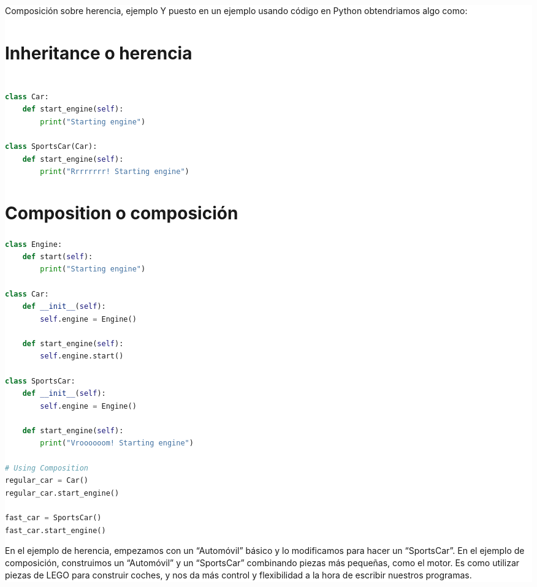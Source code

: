 Composición sobre herencia, ejemplo
Y puesto en un ejemplo usando código en Python obtendriamos algo como:


# Inheritance o herencia

```python

class Car:
    def start_engine(self):
        print("Starting engine")

class SportsCar(Car):
    def start_engine(self):
        print("Rrrrrrrr! Starting engine")

```
# Composition o composición

```python
class Engine:
    def start(self):
        print("Starting engine")

class Car:
    def __init__(self):
        self.engine = Engine()

    def start_engine(self):
        self.engine.start()

class SportsCar:
    def __init__(self):
        self.engine = Engine()

    def start_engine(self):
        print("Vroooooom! Starting engine")

# Using Composition
regular_car = Car()
regular_car.start_engine()

fast_car = SportsCar()
fast_car.start_engine()

```

En el ejemplo de herencia, empezamos con un “Automóvil” básico y lo modificamos para hacer un “SportsCar”. En el ejemplo de composición, construimos un “Automóvil” y un “SportsCar” combinando piezas más pequeñas, como el motor. Es como utilizar piezas de LEGO para construir coches, y nos da más control y flexibilidad a la hora de escribir nuestros programas.